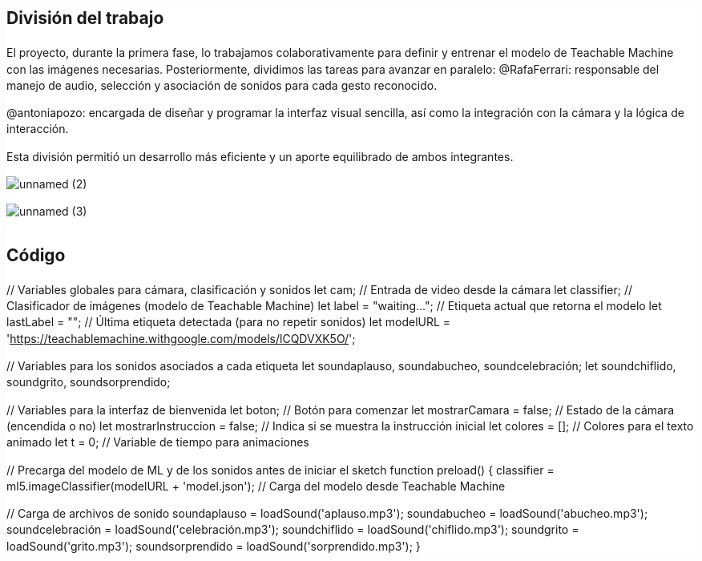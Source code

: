 
## División del trabajo
El proyecto, durante la primera fase, lo trabajamos colaborativamente para definir y entrenar el modelo de Teachable Machine con las imágenes necesarias. Posteriormente, dividimos las tareas para avanzar en paralelo:
@RafaFerrari: responsable del manejo de audio, selección y asociación de sonidos para cada gesto reconocido.


@antoniapozo: encargada de diseñar y programar la interfaz visual sencilla, así como la integración con la cámara y la lógica de interacción.


Esta división permitió un desarrollo más eficiente y un aporte equilibrado de ambos integrantes.

![unnamed (2)](https://github.com/user-attachments/assets/8f9b25b5-cf30-486e-8b11-10127f13aaff)


![unnamed (3)](https://github.com/user-attachments/assets/576247b0-dbf6-4dd4-9269-7b1e7117abfa)



## Código

// Variables globales para cámara, clasificación y sonidos
let cam; // Entrada de video desde la cámara
let classifier; // Clasificador de imágenes (modelo de Teachable Machine)
let label = "waiting..."; // Etiqueta actual que retorna el modelo
let lastLabel = ""; // Última etiqueta detectada (para no repetir sonidos)
let modelURL = 'https://teachablemachine.withgoogle.com/models/lCQDVXK5O/';

// Variables para los sonidos asociados a cada etiqueta
let soundaplauso, soundabucheo, soundcelebración;
let soundchiflido, soundgrito, soundsorprendido;

// Variables para la interfaz de bienvenida
let boton; // Botón para comenzar
let mostrarCamara = false; // Estado de la cámara (encendida o no)
let mostrarInstruccion = false; // Indica si se muestra la instrucción inicial
let colores = []; // Colores para el texto animado
let t = 0; // Variable de tiempo para animaciones

// Precarga del modelo de ML y de los sonidos antes de iniciar el sketch
function preload() {
  classifier = ml5.imageClassifier(modelURL + 'model.json'); // Carga del modelo desde Teachable Machine

  // Carga de archivos de sonido
  soundaplauso = loadSound('aplauso.mp3');
  soundabucheo = loadSound('abucheo.mp3');
  soundcelebración = loadSound('celebración.mp3');
  soundchiflido = loadSound('chiflido.mp3');
  soundgrito = loadSound('grito.mp3');
  soundsorprendido = loadSound('sorprendido.mp3');
}
